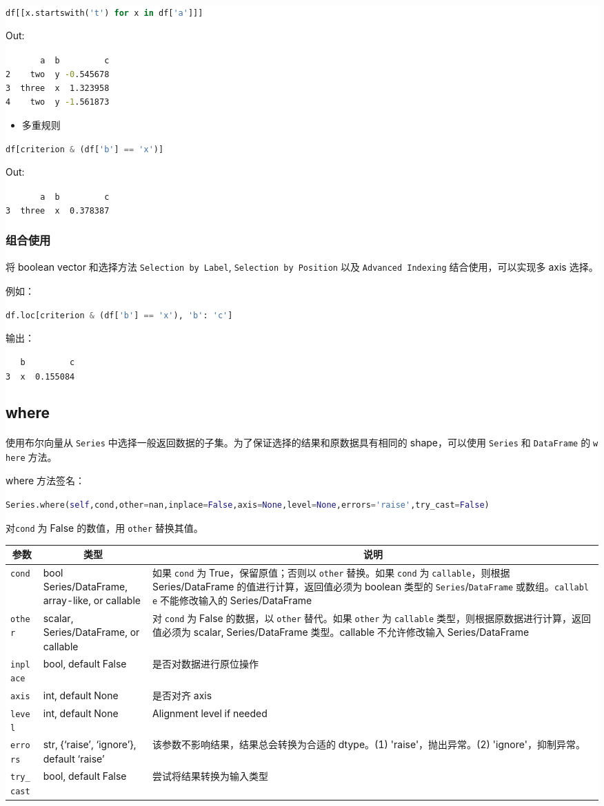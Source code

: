 ```py
df[[x.startswith('t') for x in df['a']]]
```

Out:

```cmd
       a  b         c
2    two  y -0.545678
3  three  x  1.323958
4    two  y -1.561873
```

- 多重规则

```py
df[criterion & (df['b'] == 'x')]
```

Out:

```cmd
       a  b         c
3  three  x  0.378387
```

### 组合使用

将 boolean vector 和选择方法 `Selection by Label`, `Selection by Position` 以及 `Advanced Indexing` 结合使用，可以实现多 axis 选择。

例如：

```py
df.loc[criterion & (df['b'] == 'x'), 'b': 'c']
```

输出：

```cmd
   b         c
3  x  0.155084
```

## where

使用布尔向量从 `Series` 中选择一般返回数据的子集。为了保证选择的结果和原数据具有相同的 shape，可以使用 `Series` 和 `DataFrame` 的 `where` 方法。

where 方法签名：

```py
Series.where(self,cond,other=nan,inplace=False,axis=None,level=None,errors='raise',try_cast=False)
```

对`cond` 为 False 的数值，用 `other` 替换其值。

|参数|类型|说明|
|---|---|---|
|`cond`|bool Series/DataFrame, array-like, or callable|如果 `cond` 为 True，保留原值；否则以 `other` 替换。如果 `cond` 为 `callable`，则根据 Series/DataFrame 的值进行计算，返回值必须为 boolean 类型的 `Series`/`DataFrame` 或数组。`callable` 不能修改输入的 Series/DataFrame|
|`other`|scalar, Series/DataFrame, or callable|对 `cond` 为 False 的数据，以 `other` 替代。如果 `other` 为 `callable` 类型，则根据原数据进行计算，返回值必须为 scalar, Series/DataFrame 类型。callable 不允许修改输入 Series/DataFrame|
|`inplace`|bool, default False|是否对数据进行原位操作|
|`axis`|int, default None|是否对齐 axis|
|`level`|int, default None|Alignment level if needed|
|`errors`|str, {‘raise’, ‘ignore’}, default ‘raise’|该参数不影响结果，结果总会转换为合适的 dtype。(1) 'raise'，抛出异常。(2) 'ignore'，抑制异常。|
|`try_cast`|bool, default False|尝试将结果转换为输入类型|
